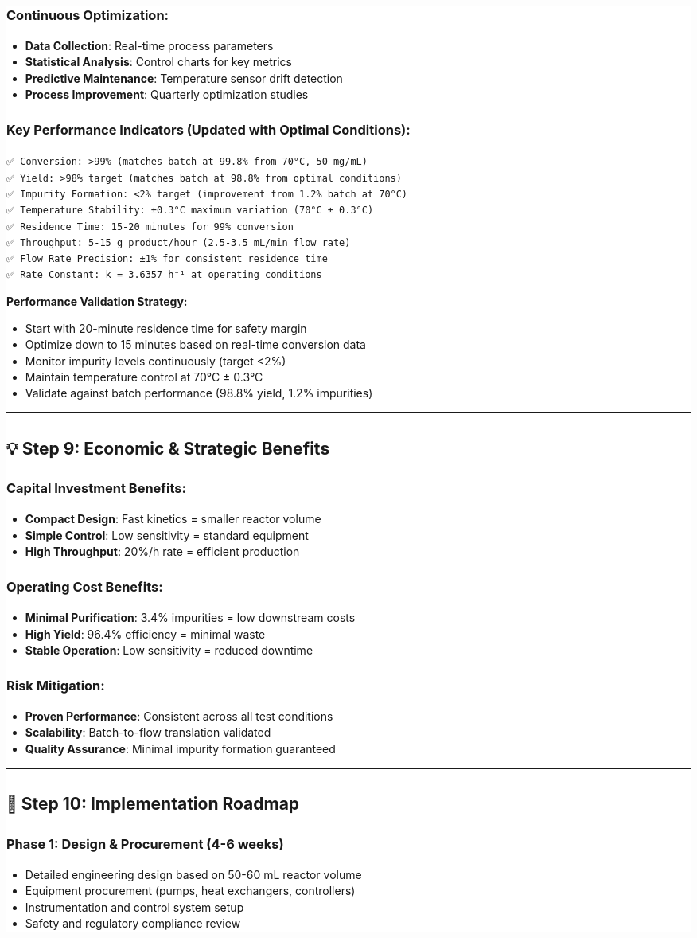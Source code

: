 ### **Continuous Optimization:**
- **Data Collection**: Real-time process parameters
- **Statistical Analysis**: Control charts for key metrics
- **Predictive Maintenance**: Temperature sensor drift detection
- **Process Improvement**: Quarterly optimization studies

### **Key Performance Indicators (Updated with Optimal Conditions):**
```
✅ Conversion: >99% (matches batch at 99.8% from 70°C, 50 mg/mL)
✅ Yield: >98% target (matches batch at 98.8% from optimal conditions)
✅ Impurity Formation: <2% target (improvement from 1.2% batch at 70°C)
✅ Temperature Stability: ±0.3°C maximum variation (70°C ± 0.3°C)
✅ Residence Time: 15-20 minutes for 99% conversion
✅ Throughput: 5-15 g product/hour (2.5-3.5 mL/min flow rate)
✅ Flow Rate Precision: ±1% for consistent residence time
✅ Rate Constant: k = 3.6357 h⁻¹ at operating conditions
```

**Performance Validation Strategy:**
- Start with 20-minute residence time for safety margin
- Optimize down to 15 minutes based on real-time conversion data
- Monitor impurity levels continuously (target <2%)
- Maintain temperature control at 70°C ± 0.3°C
- Validate against batch performance (98.8% yield, 1.2% impurities)

---

## **💡 Step 9: Economic & Strategic Benefits**

### **Capital Investment Benefits:**
- **Compact Design**: Fast kinetics = smaller reactor volume
- **Simple Control**: Low sensitivity = standard equipment
- **High Throughput**: 20%/h rate = efficient production

### **Operating Cost Benefits:**
- **Minimal Purification**: 3.4% impurities = low downstream costs
- **High Yield**: 96.4% efficiency = minimal waste
- **Stable Operation**: Low sensitivity = reduced downtime

### **Risk Mitigation:**
- **Proven Performance**: Consistent across all test conditions
- **Scalability**: Batch-to-flow translation validated
- **Quality Assurance**: Minimal impurity formation guaranteed

---

## **🚀 Step 10: Implementation Roadmap**

### **Phase 1: Design & Procurement (4-6 weeks)**
- Detailed engineering design based on 50-60 mL reactor volume
- Equipment procurement (pumps, heat exchangers, controllers)
- Instrumentation and control system setup
- Safety and regulatory compliance review
